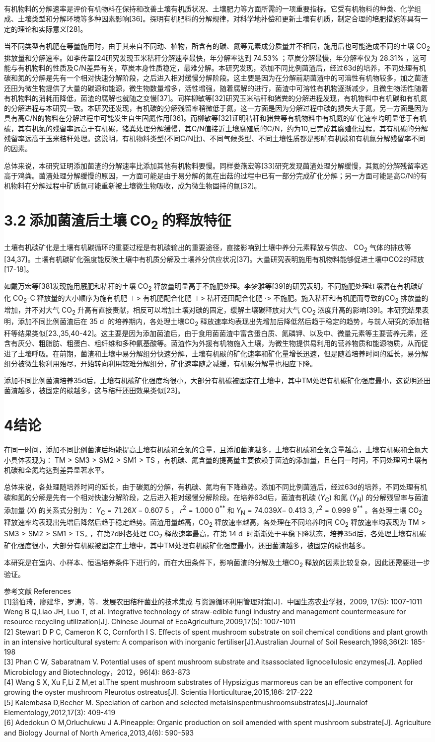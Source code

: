 有机物料的分解速率是评价有机物料在保持和改善土壤有机质状况、土壤肥力等方面所需的一项重要指标。它受有机物料的种类、化学组成、土壤类型和分解环境等多种因素影响[36]。探明有机肥料的分解规律，对科学地补偿和更新土壤有机质，制定合理的培肥措施等具有一定的理论和实际意义[28]。

当不同类型有机肥在等量施用时，由于其来自不同动、植物，所含有的碳、氮等元素成分质量并不相同，施用后也可能造成不同的土壤 $\mathrm { C O } _ { 2 }$ 排放量和分解速率。如李传章[24研究发现玉米秸秆分解速率最快，年分解率达到 $7 4 . 5 3 \%$ ；草炭分解最慢，年分解率仅为 $2 8 . 3 1 \%$ ，这可能与有机物料的性质及C/N差异有关，草炭本身性质稳定，最难分解。本研究发现，添加不同比例菌渣后，经过63d的培养，不同处理有机碳和氮的分解是先有一个相对快速分解阶段，之后进入相对缓慢分解阶段。这主要是因为在分解前期菌渣中的可溶性有机物较多，加之菌渣还田为微生物提供了大量的碳源和能源，微生物数量增多，活性增强，随着腐解的进行，菌渣中可溶性有机物逐渐减少，且微生物活性随着有机物料的消耗而降低，菌渣的腐解也就随之变慢[37]。同样柳敏等[32]研究玉米秸秆和猪粪的分解进程发现，有机物料中有机碳和有机氮的分解进程与本研究一致。本研究还发现，有机碳的分解残留率稍微低于氮，这一方面是因为分解过程中碳的损失大于氮，另一方面是因为具有高C/N的物料在分解过程中可能发生自生固氮作用[36]。而柳敏等[32]证明秸秆和猪粪等有机物料中有机氮的矿化速率均明显低于有机碳，其有机氮的残留率远高于有机碳，猪粪处理分解缓慢，其C/N值接近土壤腐殖质的C/N，约为10,已完成其腐殖化过程，其有机碳的分解残留率远高于玉米秸秆处理。这说明，有机物料类型(不同C/N比)、不同气候类型、不同土壤性质都是影响有机碳和有机氮分解残留率不同的因素。

总体来说，本研究证明添加菌渣的分解速率比添加其他有机物料要慢。同样娄燕宏等[33]研究发现菌渣处理分解缓慢，其氮的分解残留率远高于鸡粪。菌渣处理分解缓慢的原因，一方面可能是由于易分解的氮在出菇的过程中已有一部分完成矿化分解；另一方面可能是高C/N的有机物料在分解过程中矿质氮可能重新被土壤微生物吸收，成为微生物固持的氮[32]。

# 3.2 添加菌渣后土壤 $\mathbf { C O } _ { 2 }$ 的释放特征

土壤有机碳矿化是土壤有机碳循环的重要过程是有机碳输出的重要途径，直接影响到土壤中养分元素释放与供应、 $\mathrm { C O } _ { 2 }$ 气体的排放等[34,37]。土壤有机碳矿化强度能反映土壤中有机质分解及土壤养分供应状况[37]。大量研究表明施用有机物料能够促进土壤中CO2的释放[17-18]。

如戴万宏等[38]发现施用廐肥和秸秆的土壤 $\mathrm { C O } _ { 2 }$ 释放量明显高于不施肥处理。李梦雅等[39]的研究表明，不同施肥处理红壤潜在有机碳矿化 $\mathrm { C O } _ { 2 ^ { - } } \mathrm { C }$ 释放量的大小顺序为施有机肥 $\mid >$ 有机肥配合化肥 $\mid >$ 秸秆还田配合化肥 $\cdot >$ 不施肥。施入秸秆和有机肥而导致的$\mathrm { C O } _ { 2 }$ 排放量的增加，并不对大气 $\mathrm { C O } _ { 2 }$ 升高有直接责献，相反可以增加土壤对碳的固定，缓解土壤碳释放对大气 $\mathrm { C O } _ { 2 }$ 浓度升高的影响[39]。本研究结果表明，添加不同比例菌渣后在 $3 5 \mathrm { ~ d ~ }$ 的培养期内，各处理土壤$\mathrm { C O } _ { 2 }$ 释放速率均表现出先增加后降低然后趋于稳定的趋势，与前人研究的添加秸秆等结果类似[23.,35,40-42]。这主要是因为添加菌渣后，由于食用菌菌渣中富含蛋白质、氮磷钾、以及中、微量元素等主要营养元素，还含有灰分、粗脂肪、粗蛋白、粗纤维和多种氨基酸等。菌渣作为外援有机物施入土壤，为微生物提供易利用的营养物质和能源物质，从而促进了土壤呼吸。在前期，菌渣和土壤中易分解组分快速分解，土壤有机碳的矿化速率和矿化量增长迅速，但是随着培养时间的延长，易分解组分被微生物利用殆尽，开始转向利用较难分解组分，矿化速率随之减缓，有机碳分解量也相应下降。

添加不同比例菌渣培养35d后，土壤有机碳矿化强度均很小，大部分有机碳被固定在土壤中，其中TM处理有机碳矿化强度最小，这说明还田菌渣越多，被固定的碳越多，这与秸秆还田效果类似[23]。

# 4结论

在同一时间，添加不同比例菌渣后均能提高土壤有机碳和全氮的含量，且添加菌渣越多，土壤有机碳和全氮含量越高，土壤有机碳和全氮大小具体表现为： $\mathrm { T M } { > } \mathrm { S M } 3 { > } \mathrm { S M } 2 { > } \mathrm { S M } 1 { > } \mathrm { T S }$ ，有机碳、氮含量的提高量主要依赖于菌渣的添加量，且在同一时间，不同处理间土壤有机碳和全氮均达到差异显著水平。

总体来说，各处理随培养时间的延长，由于碳氮的分解，有机碳、氮均有下降趋势。添加不同比例菌渣后，经过63d的培养，不同处理有机碳和氮的分解是先有一个相对快速分解阶段，之后进入相对缓慢分解阶段。在培养63d后，菌渣有机碳 $( Y _ { \mathrm { { C } } } )$ 和氮 $( Y _ { \mathrm { { N } } } )$ 的分解残留率与菌渣添加量 $( X )$ 的关系式分别为： $Y _ { \mathrm { { C } } } = 7 1 . 2 6 X - 0 . 6 0 7 ~ 5$ ， ${ r ^ { 2 } } { = } 1 . 0 0 0 \ 0 ^ { * * }$ 和 $Y _ { \mathrm { N } } { = } 7 4 . 0 3 9 X { - }$ 0.413 3, $r ^ { 2 } { = } 0 . 9 9 9 ~ 9 ^ { * * }$ 。各处理土壤 $\mathrm { C O } _ { 2 }$ 释放速率均表现出先增后降然后趋于稳定趋势。菌渣用量越高，$\mathrm { C O } _ { 2 }$ 释放速率越高，各处理在不同培养时间 $\mathrm { C O } _ { 2 }$ 释放速率均表现为 $\mathrm { T M } { > } \mathrm { S M } 3 { > } \mathrm { S M } 2 { > } \mathrm { S M } 1 { > } \mathrm { T S } _ { \circ }$ ，在第7d时各处理 $\mathrm { C O } _ { 2 }$ 释放速率最高，在第 $1 4 \mathrm { ~ d ~ }$ 时渐渐处于平稳下降状态，培养35d后，各处理土壤有机碳矿化强度很小，大部分有机碳被固定在土壤中，其中TM处理有机碳矿化强度最小，还田菌渣越多，被固定的碳也越多。

本研究是在室内、小样本、恒温培养条件下进行的，而在大田条件下，影响菌渣的分解及土壤$\mathrm { C O } _ { 2 }$ 释放的因素比较复杂，因此还需要进一步验证。

参考文献 References   
[1]翁伯琦，廖建华，罗涛，等．发展农田秸秆菌业的技术集成 与资源循环利用管理对策[J]．中国生态农业学报，2009, 17(5): 1007-1011 Weng B Q,Liao JH, Luo T, et al. Integrative technology of straw-edible fungi industry and management countermeasure for resource recycling utilization[J]. Chinese Journal of EcoAgriculture,2009,17(5): 1007-1011   
[2] Stewart D P C, Cameron K C, Cornforth I S. Effects of spent mushroom substrate on soil chemical conditions and plant growth in an intensive horticultural system: A comparison with inorganic fertiliser[J].Australian Journal of Soil Research,1998,36(2): 185-198   
[3] Phan C W, Sabaratnam V. Potential uses of spent mushroom substrate and itsassociated lignocellulosic enzymes[J]. Applied Microbiology and Biotechnology，2012，96(4): 863-873   
[4] Wang S X, Xu F,Li Z M,et al.The spent mushroom substrates of Hypsizigus marmoreus can be an effective component for growing the oyster mushroom Pleurotus ostreatus[J]. Scientia Horticulturae,2015,186: 217-222   
[5] Kalembasa D,Becher M. Speciation of carbon and selected metalsinspentmushroomsubstrates[J].Journalof Elementology,2012,17(3): 409-419   
[6] Adedokun O M,Orluchukwu J A.Pineapple: Organic production on soil amended with spent mushroom substrate[J]. Agriculture and Biology Journal of North America,2013,4(6): 590-593   